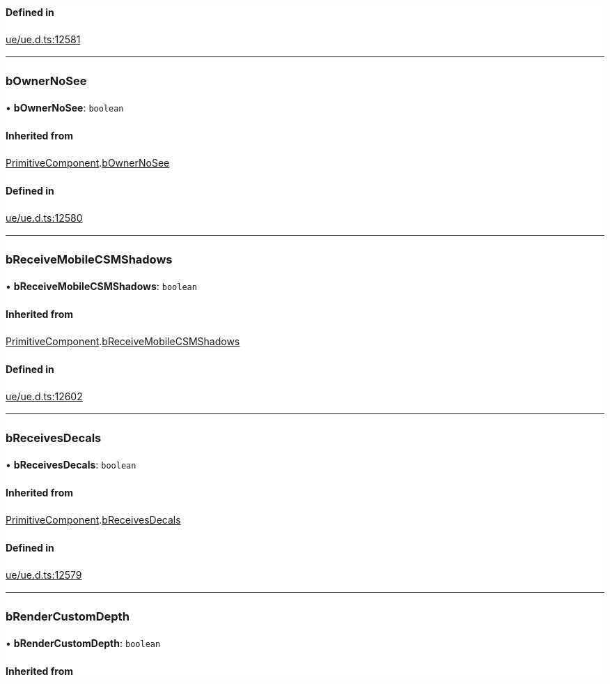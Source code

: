 #### Defined in

[ue/ue.d.ts:12581](https://github.com/YugMetaverse/yug_typings/blob/25cad34/ue/ue.d.ts#L12581)

___

### bOwnerNoSee

• **bOwnerNoSee**: `boolean`

#### Inherited from

[PrimitiveComponent](ue_ue.PrimitiveComponent.md).[bOwnerNoSee](ue_ue.PrimitiveComponent.md#bownernosee)

#### Defined in

[ue/ue.d.ts:12580](https://github.com/YugMetaverse/yug_typings/blob/25cad34/ue/ue.d.ts#L12580)

___

### bReceiveMobileCSMShadows

• **bReceiveMobileCSMShadows**: `boolean`

#### Inherited from

[PrimitiveComponent](ue_ue.PrimitiveComponent.md).[bReceiveMobileCSMShadows](ue_ue.PrimitiveComponent.md#breceivemobilecsmshadows)

#### Defined in

[ue/ue.d.ts:12602](https://github.com/YugMetaverse/yug_typings/blob/25cad34/ue/ue.d.ts#L12602)

___

### bReceivesDecals

• **bReceivesDecals**: `boolean`

#### Inherited from

[PrimitiveComponent](ue_ue.PrimitiveComponent.md).[bReceivesDecals](ue_ue.PrimitiveComponent.md#breceivesdecals)

#### Defined in

[ue/ue.d.ts:12579](https://github.com/YugMetaverse/yug_typings/blob/25cad34/ue/ue.d.ts#L12579)

___

### bRenderCustomDepth

• **bRenderCustomDepth**: `boolean`

#### Inherited from
